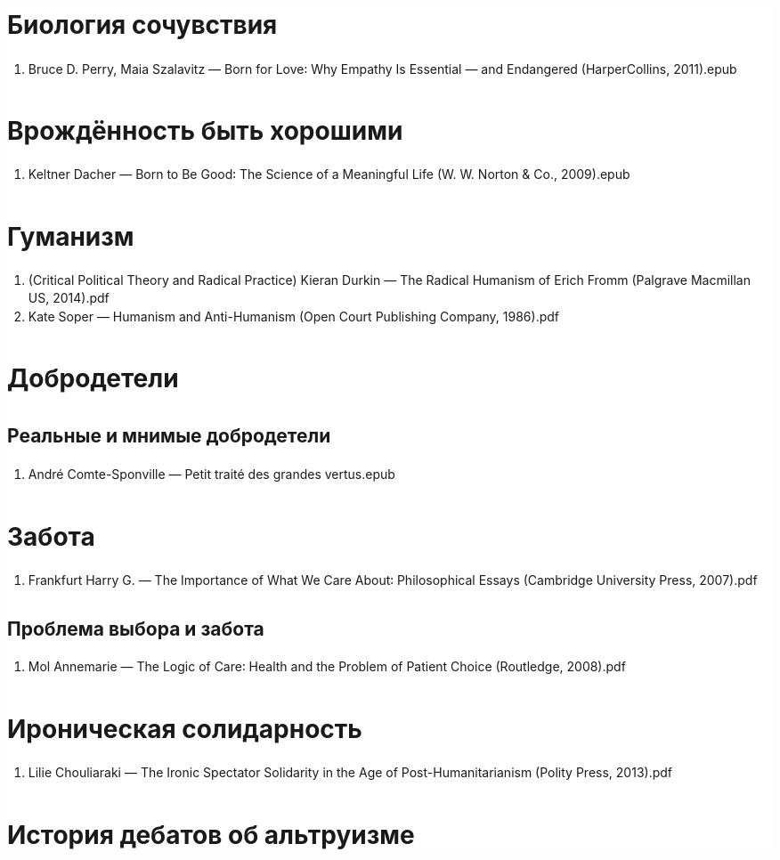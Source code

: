 <a id="Биология-сочувствия"></a>
# Биология сочувствия

1. Bruce D. Perry, Maia Szalavitz — Born for Love꞉ Why Empathy Is Essential — and Endangered (HarperCollins, 2011).epub

<a id="Врождённость-быть-хорошими"></a>
# Врождённость быть хорошими

1. Keltner Dacher — Born to Be Good꞉ The Science of a Meaningful Life (W. W. Norton & Co., 2009).epub

<a id="Гуманизм"></a>
# Гуманизм

1. (Critical Political Theory and Radical Practice) Kieran Durkin — The Radical Humanism of Erich Fromm (Palgrave Macmillan US, 2014).pdf
1. Kate Soper — Humanism and Anti-Humanism (Open Court Publishing Company, 1986).pdf

<a id="Добродетели"></a>
# Добродетели

<a id="Реальные-и-мнимые-добродетели"></a>
## Реальные и мнимые добродетели

1. André Comte-Sponville — Petit traité des grandes vertus.epub

<a id="Забота"></a>
# Забота

1. Frankfurt Harry G. — The Importance of What We Care About꞉ Philosophical Essays (Cambridge University Press, 2007).pdf

<a id="Проблема-выбора-и-забота"></a>
## Проблема выбора и забота

1. Mol Annemarie — The Logic of Care꞉ Health and the Problem of Patient Choice (Routledge, 2008).pdf

<a id="Ироническая-солидарность"></a>
# Ироническая солидарность

1. Lilie Chouliaraki — The Ironic Spectator Solidarity in the Age of Post-Humanitarianism (Polity Press, 2013).pdf

<a id="История-дебатов-об-альтруизме"></a>
# История дебатов об альтруизме
